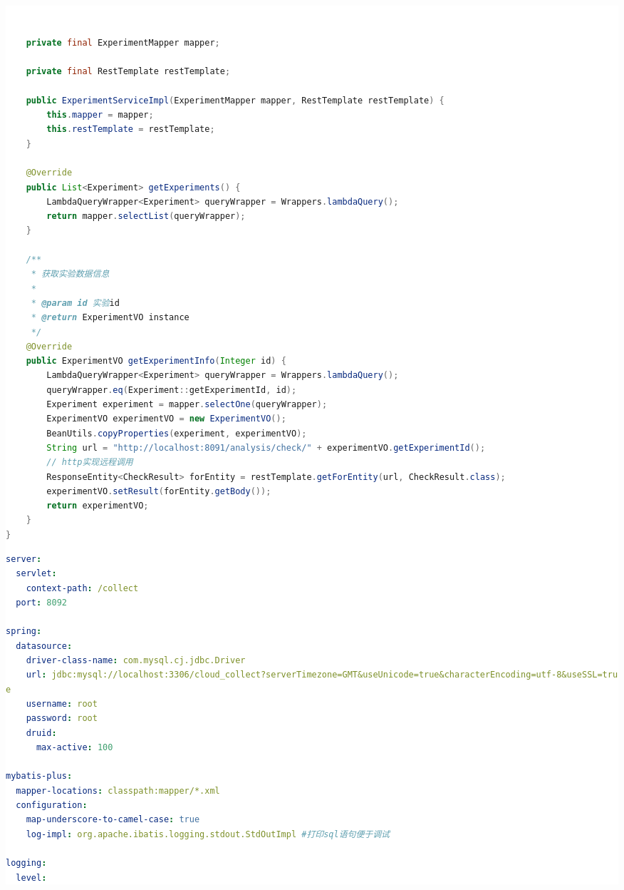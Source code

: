 ```java


    private final ExperimentMapper mapper;

    private final RestTemplate restTemplate;

    public ExperimentServiceImpl(ExperimentMapper mapper, RestTemplate restTemplate) {
        this.mapper = mapper;
        this.restTemplate = restTemplate;
    }

    @Override
    public List<Experiment> getExperiments() {
        LambdaQueryWrapper<Experiment> queryWrapper = Wrappers.lambdaQuery();
        return mapper.selectList(queryWrapper);
    }

    /**
     * 获取实验数据信息
     *
     * @param id 实验id
     * @return ExperimentVO instance
     */
    @Override
    public ExperimentVO getExperimentInfo(Integer id) {
        LambdaQueryWrapper<Experiment> queryWrapper = Wrappers.lambdaQuery();
        queryWrapper.eq(Experiment::getExperimentId, id);
        Experiment experiment = mapper.selectOne(queryWrapper);
        ExperimentVO experimentVO = new ExperimentVO();
        BeanUtils.copyProperties(experiment, experimentVO);
        String url = "http://localhost:8091/analysis/check/" + experimentVO.getExperimentId();
        // http实现远程调用
        ResponseEntity<CheckResult> forEntity = restTemplate.getForEntity(url, CheckResult.class);
        experimentVO.setResult(forEntity.getBody());
        return experimentVO;
    }
}

```

```yaml
server:
  servlet:
    context-path: /collect
  port: 8092

spring:
  datasource:
    driver-class-name: com.mysql.cj.jdbc.Driver
    url: jdbc:mysql://localhost:3306/cloud_collect?serverTimezone=GMT&useUnicode=true&characterEncoding=utf-8&useSSL=true
    username: root
    password: root
    druid:
      max-active: 100

mybatis-plus:
  mapper-locations: classpath:mapper/*.xml
  configuration:
    map-underscore-to-camel-case: true
    log-impl: org.apache.ibatis.logging.stdout.StdOutImpl #打印sql语句便于调试

logging:
  level:
```